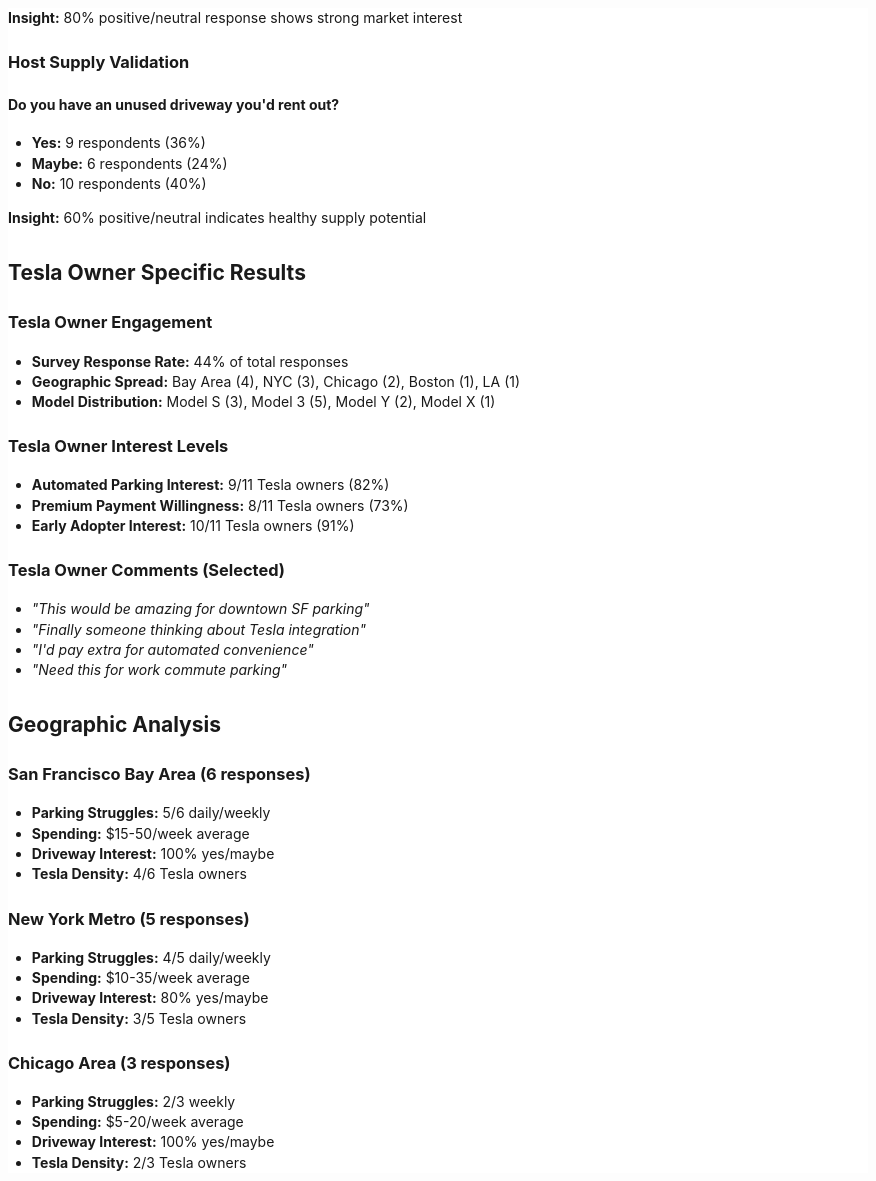 **Insight:** 80% positive/neutral response shows strong market interest

### Host Supply Validation

#### Do you have an unused driveway you'd rent out?
- **Yes:** 9 respondents (36%)
- **Maybe:** 6 respondents (24%)
- **No:** 10 respondents (40%)

**Insight:** 60% positive/neutral indicates healthy supply potential

## Tesla Owner Specific Results

### Tesla Owner Engagement
- **Survey Response Rate:** 44% of total responses
- **Geographic Spread:** Bay Area (4), NYC (3), Chicago (2), Boston (1), LA (1)
- **Model Distribution:** Model S (3), Model 3 (5), Model Y (2), Model X (1)

### Tesla Owner Interest Levels
- **Automated Parking Interest:** 9/11 Tesla owners (82%)
- **Premium Payment Willingness:** 8/11 Tesla owners (73%)
- **Early Adopter Interest:** 10/11 Tesla owners (91%)

### Tesla Owner Comments (Selected)
- *"This would be amazing for downtown SF parking"*
- *"Finally someone thinking about Tesla integration"*
- *"I'd pay extra for automated convenience"*
- *"Need this for work commute parking"*

## Geographic Analysis

### San Francisco Bay Area (6 responses)
- **Parking Struggles:** 5/6 daily/weekly
- **Spending:** $15-50/week average
- **Driveway Interest:** 100% yes/maybe
- **Tesla Density:** 4/6 Tesla owners

### New York Metro (5 responses)
- **Parking Struggles:** 4/5 daily/weekly  
- **Spending:** $10-35/week average
- **Driveway Interest:** 80% yes/maybe
- **Tesla Density:** 3/5 Tesla owners

### Chicago Area (3 responses)
- **Parking Struggles:** 2/3 weekly
- **Spending:** $5-20/week average
- **Driveway Interest:** 100% yes/maybe
- **Tesla Density:** 2/3 Tesla owners
